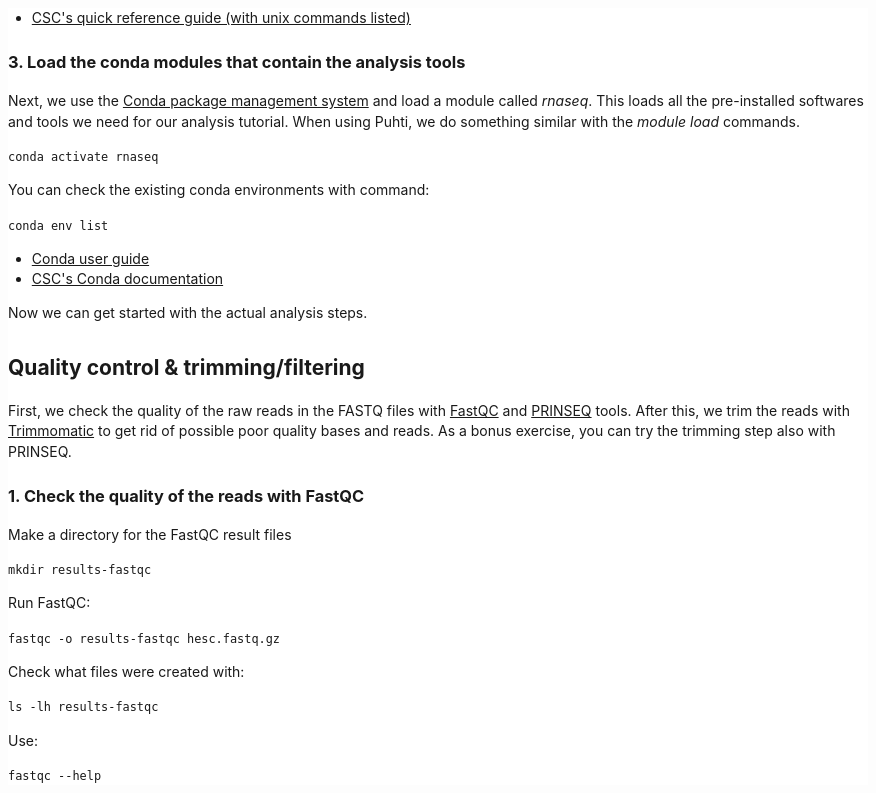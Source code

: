 -   [CSC's quick reference guide (with unix commands
    listed)](../../img/csc-quick-reference-2019-11-21.pdf)



### 3. Load the conda modules that contain the analysis tools

Next, we use the [Conda package management
system](https://conda.io/en/latest/) and load a module called *rnaseq*.
This loads all the pre-installed softwares and tools we need for our analysis tutorial.
When using Puhti, we do something similar with the *module load*
commands.

    conda activate rnaseq

You can check the existing conda environments with command:

    conda env list


-   [Conda user
    guide](https://conda.io/projects/conda/en/latest/user-guide/index.html)
-   [CSC's Conda
    documentation](../tutorials/conda.md)

Now we can get started with the actual analysis steps. 


## Quality control & trimming/filtering


First, we check the quality of the raw reads in the FASTQ files with
[FastQC](../../apps/fastqc.md) and
[PRINSEQ](http://prinseq.sourceforge.net/manual.html) tools. After this,
we trim the reads with
[Trimmomatic](http://www.usadellab.org/cms/?page=trimmomatic) to get rid
of possible poor quality bases and reads. As a bonus exercise, you can
try the trimming step also with PRINSEQ.


### 1. Check the quality of the reads with FastQC


Make a directory for the FastQC result files

    mkdir results-fastqc

Run FastQC:

    fastqc -o results-fastqc hesc.fastq.gz

Check what files were created with:

    ls -lh results-fastqc

Use:

    fastqc --help
